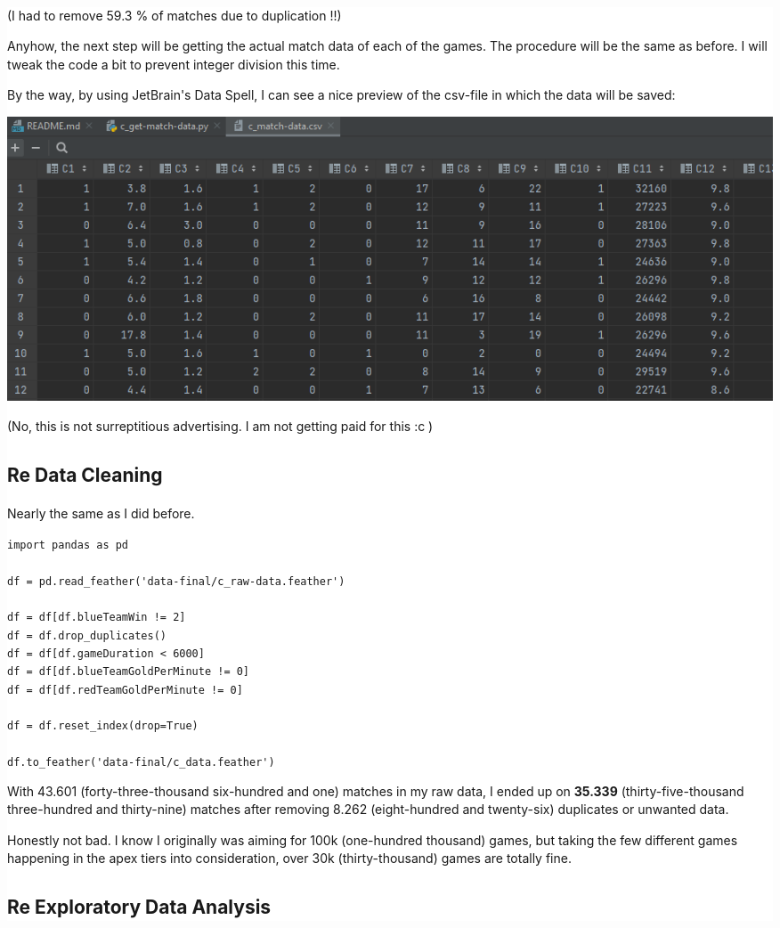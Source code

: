 (I had to remove 59.3 % of matches due to duplication !!)

Anyhow, the next step will be getting the actual match data of each of the games.
The procedure will be the same as before. I will tweak the code a bit to prevent integer division this time.

By the way, by using JetBrain's Data Spell, I can see a nice preview of the csv-file in which the data will be saved:

![data-spell-advertisement](readme-files/data-spell-advertisement.png)

(No, this is not surreptitious advertising. I am not getting paid for this :c )

## Re Data Cleaning

Nearly the same as I did before.

    import pandas as pd

    df = pd.read_feather('data-final/c_raw-data.feather')
    
    df = df[df.blueTeamWin != 2]
    df = df.drop_duplicates()
    df = df[df.gameDuration < 6000]
    df = df[df.blueTeamGoldPerMinute != 0]
    df = df[df.redTeamGoldPerMinute != 0]
    
    df = df.reset_index(drop=True)
    
    df.to_feather('data-final/c_data.feather')

With 43.601 (forty-three-thousand six-hundred and one) matches in my raw data, I ended up on **35.339** (thirty-five-thousand three-hundred and thirty-nine) matches after removing 8.262 (eight-hundred and twenty-six) duplicates or unwanted data.

Honestly not bad. I know I originally was aiming for 100k (one-hundred thousand) games, but taking the few different games happening in the apex tiers into consideration, over 30k (thirty-thousand) games are totally fine.

## Re Exploratory Data Analysis
